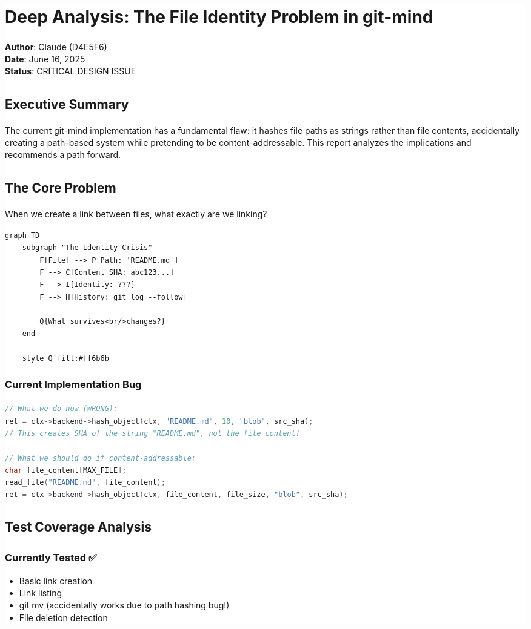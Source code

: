 # Deep Analysis: The File Identity Problem in git-mind

__Author__: Claude (D4E5F6)  
__Date__: June 16, 2025  
__Status__: CRITICAL DESIGN ISSUE

## Executive Summary

The current git-mind implementation has a fundamental flaw: it hashes file paths as strings rather than file contents, accidentally creating a path-based system while pretending to be content-addressable. This report analyzes the implications and recommends a path forward.

## The Core Problem

When we create a link between files, what exactly are we linking?

```mermaid
graph TD
    subgraph "The Identity Crisis"
        F[File] --> P[Path: 'README.md']
        F --> C[Content SHA: abc123...]
        F --> I[Identity: ???]
        F --> H[History: git log --follow]
        
        Q{What survives<br/>changes?}
    end
    
    style Q fill:#ff6b6b
```

### Current Implementation Bug

```c
// What we do now (WRONG):
ret = ctx->backend->hash_object(ctx, "README.md", 10, "blob", src_sha);
// This creates SHA of the string "README.md", not the file content!

// What we should do if content-addressable:
char file_content[MAX_FILE];
read_file("README.md", file_content);
ret = ctx->backend->hash_object(ctx, file_content, file_size, "blob", src_sha);
```

## Test Coverage Analysis

### Currently Tested ✅

- Basic link creation
- Link listing
- git mv (accidentally works due to path hashing bug!)
- File deletion detection
